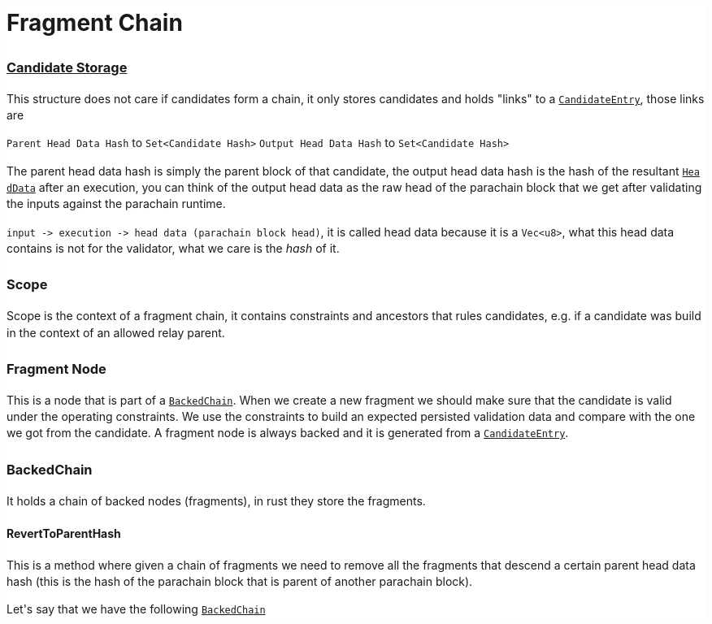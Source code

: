 # Fragment Chain 


### [Candidate Storage](https://github.com/paritytech/polkadot-sdk/blob/3d8da815ecd12b8f04daf87d6ffba5ec4a181806/polkadot/node/core/prospective-parachains/src/fragment_chain/mod.rs#L189)

This structure does not care if candidates form a chain, it only stores candidates and holds "links" to a [`CandidateEntry`](https://github.com/paritytech/polkadot-sdk/blob/3d8da815ecd12b8f04daf87d6ffba5ec4a181806/polkadot/node/core/prospective-parachains/src/fragment_chain/mod.rs#L346), those links are

`Parent Head Data Hash` to `Set<Candidate Hash>`
`Output Head Data Hash` to `Set<Candidate Hash>`

The parent head data hash is simply the parent block of that candidate, the output head data hash is the hash of the resultant [`HeadData`](https://github.com/paritytech/polkadot-sdk/blob/8f1606e9f9bd6269a4c2631a161dcc73e969a302/polkadot/parachain/src/primitives.rs#L51) after an execution, you can think of the output head data as the raw head of the parachain block that we get after validating the inputs against the parachain runtime.

`input -> execution -> head data (parachain block head)`, it is called head data because it is a `Vec<u8>`, what this head data contains is not for the validator, what we care is the *hash* of it.

### Scope

Scope is the context of a fragment chain, it contains constraints and ancestors that rules candidates, e.g. if a candidate was build in the context of an allowed relay parent.

### Fragment Node

This is a node that is part of a [`BackedChain`](https://github.com/paritytech/polkadot-sdk/blob/3d8da815ecd12b8f04daf87d6ffba5ec4a181806/polkadot/node/core/prospective-parachains/src/fragment_chain/mod.rs#L596). When we create a new fragment we should make sure that the candidate is valid under the operating constraints. We use the constraints to build an expected persisted validation data and compare with the one we got from the candidate. A fragment node is always backed and it is generated from a [`CandidateEntry`](https://github.com/paritytech/polkadot-sdk/blob/3d8da815ecd12b8f04daf87d6ffba5ec4a181806/polkadot/node/core/prospective-parachains/src/fragment_chain/mod.rs#L346).

### BackedChain

It holds a chain of backed nodes (fragments), in rust they store the fragments.

#### RevertToParentHash

This is a method where given a chain of fragments we need to remove all the fragments that descend a certain parent head data hash (this is the hash of the parachain block that is parent of another parachain block).

Let's say that we have the following [`BackedChain`](https://github.com/paritytech/polkadot-sdk/blob/3d8da815ecd12b8f04daf87d6ffba5ec4a181806/polkadot/node/core/prospective-parachains/src/fragment_chain/mod.rs#L596)
